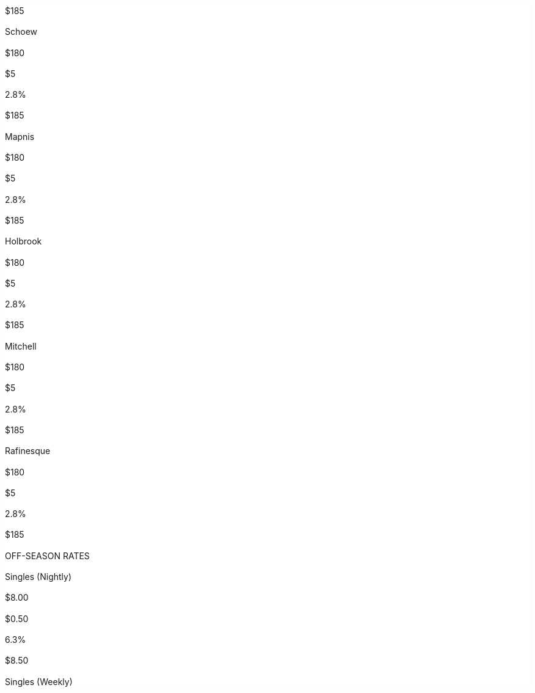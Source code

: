 $185

Schoew

$180

$5

2.8%

$185

Mapnis

$180

$5

2.8%

$185

Holbrook

$180

$5

2.8%

$185

Mitchell

$180

$5

2.8%

$185

Rafinesque

$180

$5

2.8%

$185

OFF-SEASON RATES

Singles (Nightly)

$8.00

$0.50

6.3%

$8.50

Singles (Weekly)
